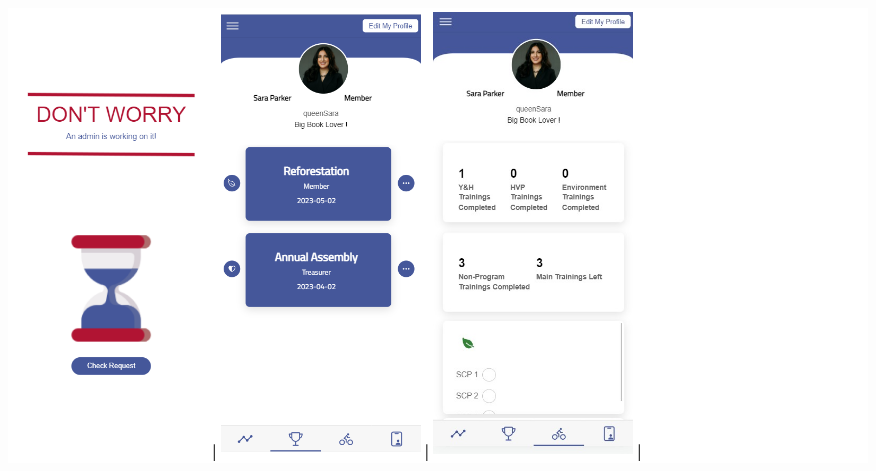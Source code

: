 <img src="./README/waiting.png" height = 450 width= 200> | <img src="./README/accomplishments.png" height = 450 width= 200> | <img src="./README/trainings.jpeg"  height = 450 width= 200/> |
